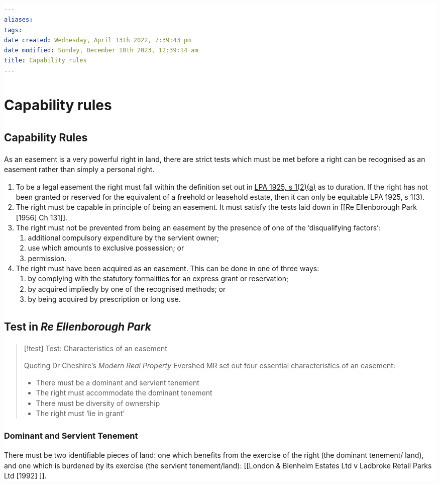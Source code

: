 ```yaml
---
aliases: 
tags: 
date created: Wednesday, April 13th 2022, 7:39:43 pm
date modified: Sunday, December 10th 2023, 12:39:14 am
title: Capability rules
---
```


# Capability rules

## Capability Rules

As an easement is a very powerful right in land, there are strict tests which must be met before a right can be recognised as an easement rather than simply a personal right.

1. To be a legal easement the right must fall within the definition set out in [LPA 1925, s 1(2)(a)](https://www.legislation.gov.uk/ukpga/Geo5/15-16/20/section/1) as to duration. If the right has not been granted or reserved for the equivalent of a freehold or leasehold estate, then it can only be equitable LPA 1925, s 1(3).
2. The right must be capable in principle of being an easement. It must satisfy the tests laid down in [[Re Ellenborough Park [1956] Ch 131]].
3. The right must not be prevented from being an easement by the presence of one of the ‘disqualifying factors’:
	1. additional compulsory expenditure by the servient owner;
	2. use which amounts to exclusive possession; or
	3. permission.
4. The right must have been acquired as an easement. This can be done in one of three ways:
	1. by complying with the statutory formalities for an express grant or reservation;
	2. by acquired impliedly by one of the recognised methods; or
	3. by being acquired by prescription or long use.

## Test in *Re Ellenborough Park*

> [!test] Test: Characteristics of an easement
> 
> Quoting Dr Cheshire’s _Modern Real Property_ Evershed MR set out four essential characteristics of an easement:
> - There must be a dominant and servient tenement
> - The right must accommodate the dominant tenement
> - There must be diversity of ownership
> - The right must ‘lie in grant’

### Dominant and Servient Tenement

There must be two identifiable pieces of land: one which benefits from the exercise of the right (the dominant tenement/ land), and one which is burdened by its exercise (the servient tenement/land): [[London & Blenheim Estates Ltd v Ladbroke Retail Parks Ltd [1992] ]].

